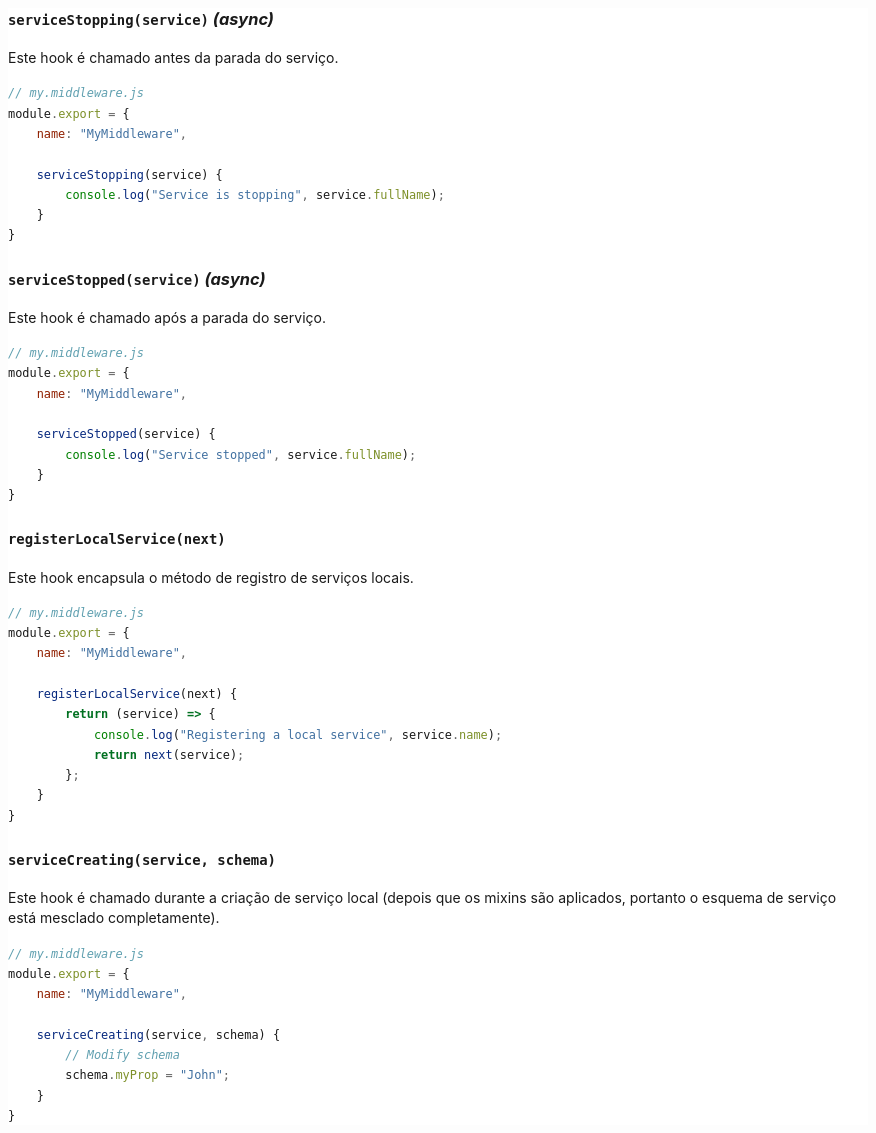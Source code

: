 ### `serviceStopping(service)` _(async)_
Este hook é chamado antes da parada do serviço.

```js
// my.middleware.js
module.export = {
    name: "MyMiddleware",

    serviceStopping(service) {
        console.log("Service is stopping", service.fullName);
    }
}
```

### `serviceStopped(service)` _(async)_
Este hook é chamado após a parada do serviço.

```js
// my.middleware.js
module.export = {
    name: "MyMiddleware",

    serviceStopped(service) {
        console.log("Service stopped", service.fullName);
    }
}
```

### `registerLocalService(next)`
Este hook encapsula o método de registro de serviços locais.

```js
// my.middleware.js
module.export = {
    name: "MyMiddleware",

    registerLocalService(next) {
        return (service) => {
            console.log("Registering a local service", service.name);
            return next(service);
        };
    }
}
```

### `serviceCreating(service, schema)`
Este hook é chamado durante a criação de serviço local (depois que os mixins são aplicados, portanto o esquema de serviço está mesclado completamente).

```js
// my.middleware.js
module.export = {
    name: "MyMiddleware",

    serviceCreating(service, schema) {
        // Modify schema
        schema.myProp = "John";
    }
}
```
